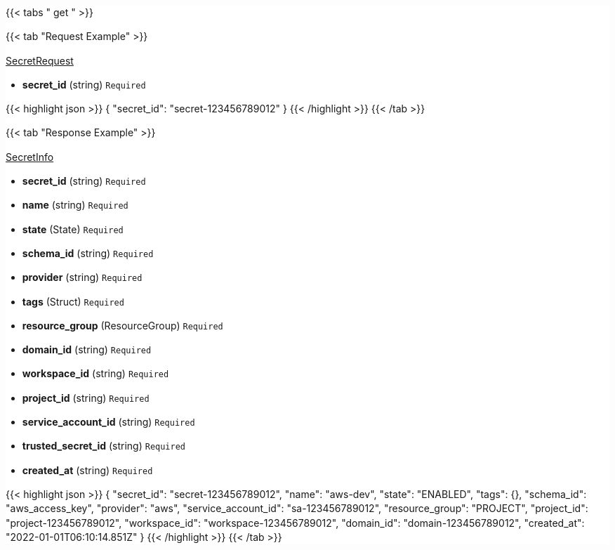 



 {{< tabs " get " >}}

 {{< tab "Request Example" >}}



[SecretRequest](./Secret#secretrequest)

* **secret_id** (string)   `Required` 





{{< highlight json >}}
{
   "secret_id": "secret-123456789012"
}
{{< /highlight >}}
{{< /tab >}}


 {{< tab "Response Example" >}}

[SecretInfo](#SECRETINFO)
* **secret_id** (string)   `Required` 

* **name** (string)   `Required` 

* **state** (State)   `Required` 

* **schema_id** (string)   `Required` 

* **provider** (string)   `Required` 

* **tags** (Struct)   `Required` 

* **resource_group** (ResourceGroup)   `Required` 

* **domain_id** (string)   `Required` 

* **workspace_id** (string)   `Required` 

* **project_id** (string)   `Required` 

* **service_account_id** (string)   `Required` 

* **trusted_secret_id** (string)   `Required` 

* **created_at** (string)   `Required` 



{{< highlight json >}}
{
   "secret_id": "secret-123456789012",
   "name": "aws-dev",
   "state": "ENABLED",
   "tags": {},
   "schema_id": "aws_access_key",
   "provider": "aws",
   "service_account_id": "sa-123456789012",
   "resource_group": "PROJECT",
   "project_id": "project-123456789012",
   "workspace_id": "workspace-123456789012",
   "domain_id": "domain-123456789012",
   "created_at": "2022-01-01T06:10:14.851Z"
}
{{< /highlight >}}
{{< /tab >}}
